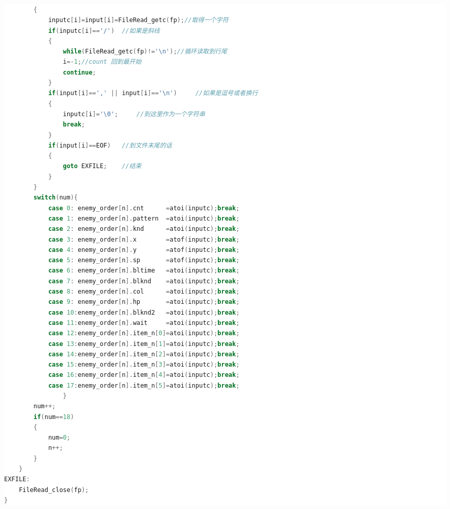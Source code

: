 ```cpp
        {
            inputc[i]=input[i]=FileRead_getc(fp);//取得一个字符
            if(inputc[i]=='/') 	//如果是斜线
            {
                while(FileRead_getc(fp)!='\n');//循环读取到行尾
                i=-1;//count 回到最开始
                continue;
            }
            if(input[i]==',' || input[i]=='\n') 	//如果是逗号或者换行
            {
                inputc[i]='\0';		//到这里作为一个字符串
                break;
            }
            if(input[i]==EOF) 	//到文件末尾的话
            {
                goto EXFILE;	//结束
            }
        }
        switch(num){
            case 0: enemy_order[n].cnt      =atoi(inputc);break;
            case 1: enemy_order[n].pattern  =atoi(inputc);break;
            case 2: enemy_order[n].knd      =atoi(inputc);break;
            case 3: enemy_order[n].x        =atof(inputc);break;
            case 4: enemy_order[n].y        =atof(inputc);break;
            case 5: enemy_order[n].sp       =atof(inputc);break;
            case 6: enemy_order[n].bltime   =atoi(inputc);break;
            case 7: enemy_order[n].blknd    =atoi(inputc);break;
            case 8: enemy_order[n].col      =atoi(inputc);break;
            case 9: enemy_order[n].hp       =atoi(inputc);break;
            case 10:enemy_order[n].blknd2   =atoi(inputc);break;
            case 11:enemy_order[n].wait     =atoi(inputc);break;
            case 12:enemy_order[n].item_n[0]=atoi(inputc);break;
            case 13:enemy_order[n].item_n[1]=atoi(inputc);break;
            case 14:enemy_order[n].item_n[2]=atoi(inputc);break;
            case 15:enemy_order[n].item_n[3]=atoi(inputc);break;
            case 16:enemy_order[n].item_n[4]=atoi(inputc);break;
            case 17:enemy_order[n].item_n[5]=atoi(inputc);break;
                }
        num++;
        if(num==18)
        {
            num=0;
            n++;
        }
    }
EXFILE:
    FileRead_close(fp);
}

```
